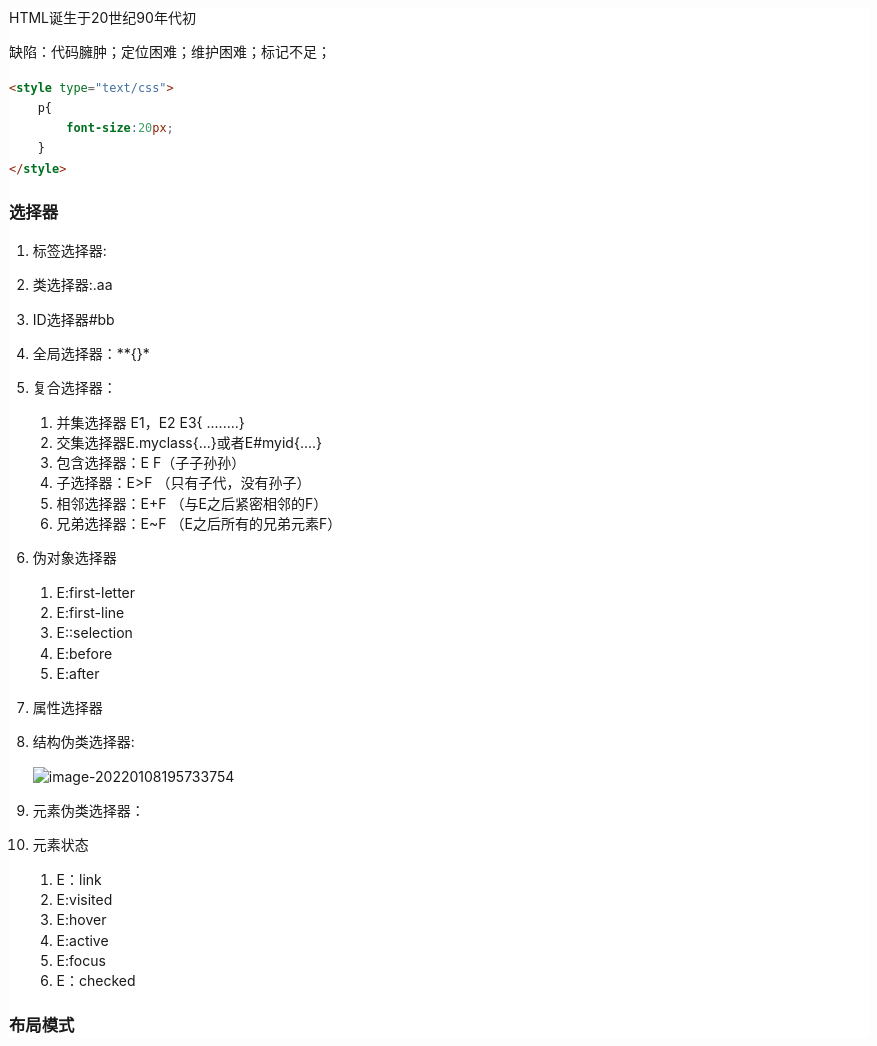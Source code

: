HTML诞生于20世纪90年代初

缺陷：代码臃肿；定位困难；维护困难；标记不足；

```html
<style type="text/css">
    p{
        font-size:20px;
    }
</style>
```

### 选择器

1. 标签选择器:<p>

2. 类选择器:.aa

3. ID选择器#bb

4. 全局选择器：**{}*

5. 复合选择器：

   1. 并集选择器 E1，E2 E3{ ........}
   2. 交集选择器E.myclass{...}或者E#myid{....}
   3. 包含选择器：E F（子子孙孙）
   4. 子选择器：E>F （只有子代，没有孙子）
   5. 相邻选择器：E+F （与E之后紧密相邻的F）
   6. 兄弟选择器：E~F （E之后所有的兄弟元素F）

6. 伪对象选择器

   1. E:first-letter
   2. E:first-line
   3. E::selection
   4. E:before
   5. E:after

7. 属性选择器

8. 结构伪类选择器:

   ![image-20220108195733754](C:\Users\41630\AppData\Roaming\Typora\typora-user-images\image-20220108195733754.png)

9. 元素伪类选择器：

10. 元素状态

    1. E：link
    2. E:visited
    3. E:hover
    4. E:active
    5. E:focus
    6. E：checked

### 布局模式
